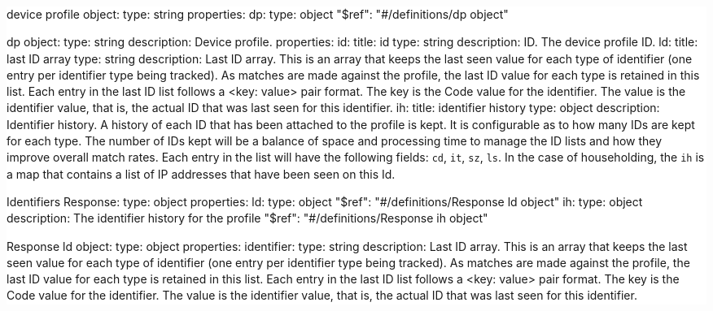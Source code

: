 
  device profile object:
    type: string
    properties:
      dp:
        type: object
        "$ref": "#/definitions/dp object"

  dp object:
    type: string
    description: Device profile.
    properties:
      id:
        title: id
        type: string
        description: ID. The device profile ID.
      ld:
        title: last ID array
        type: string
        description: Last ID array. This is an array that keeps the last seen value for each type of identifier (one entry per identifier type being tracked). As matches are made against the profile, the last ID value for each type is retained in this list. Each entry in the last ID list follows a &lt;key&#58; value&gt; pair format. The key is the Code value for the identifier. The value is the identifier value, that is, the actual ID that was last seen for this identifier.
      ih:
        title: identifier history
        type: object
        description: Identifier history. A history of each ID that has been attached to the profile is kept. It is configurable as to how many IDs are kept for each type. The number of IDs kept will be a balance of space and processing time to manage the ID lists and how they improve overall match rates. Each entry in the list will have the following fields&#58; <code>cd</code>, <code>it</code>, <code>sz</code>, <code>ls</code>. In the case of householding, the <code>ih</code> is a map that contains a list of IP addresses that have been seen on this Id.

  Identifiers Response:
    type: object
    properties:
      ld:
        type: object
        "$ref": "#/definitions/Response ld object"
      ih:
        type: object
        description: The identifier history for the profile
        "$ref": "#/definitions/Response ih object"

  Response ld object:
    type: object
    properties:
      identifier:
        type: string
        description: Last ID array. This is an array that keeps the last seen value for each type of identifier (one entry per identifier type being tracked). As matches are made against the profile, the last ID value for each type is retained in this list. Each entry in the last ID list follows a &lt;key&#58; value&gt; pair format. The key is the Code value for the identifier. The value is the identifier value, that is, the actual ID that was last seen for this identifier.
